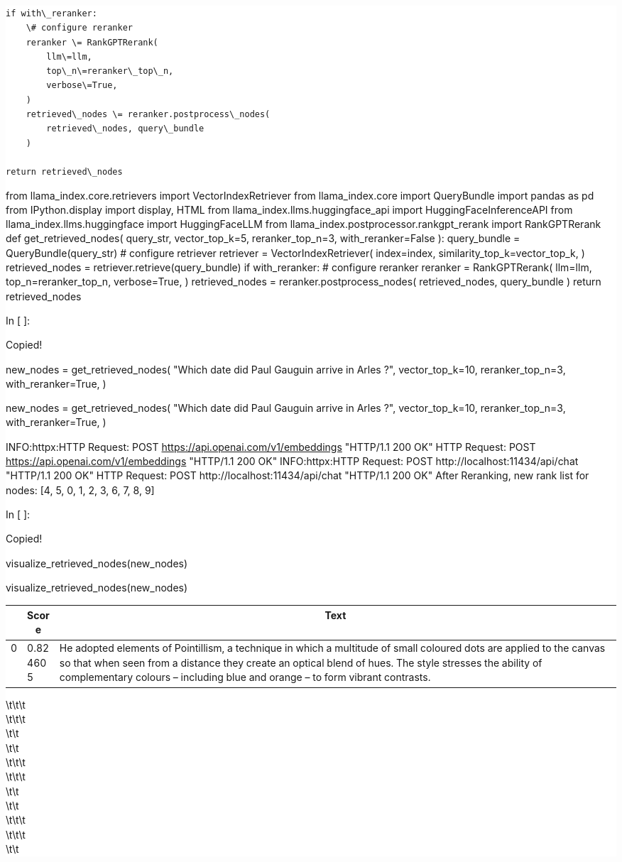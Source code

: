     if with\_reranker:
        \# configure reranker
        reranker \= RankGPTRerank(
            llm\=llm,
            top\_n\=reranker\_top\_n,
            verbose\=True,
        )
        retrieved\_nodes \= reranker.postprocess\_nodes(
            retrieved\_nodes, query\_bundle
        )

    return retrieved\_nodes

from llama\_index.core.retrievers import VectorIndexRetriever from llama\_index.core import QueryBundle import pandas as pd from IPython.display import display, HTML from llama\_index.llms.huggingface\_api import HuggingFaceInferenceAPI from llama\_index.llms.huggingface import HuggingFaceLLM from llama\_index.postprocessor.rankgpt\_rerank import RankGPTRerank def get\_retrieved\_nodes( query\_str, vector\_top\_k=5, reranker\_top\_n=3, with\_reranker=False ): query\_bundle = QueryBundle(query\_str) # configure retriever retriever = VectorIndexRetriever( index=index, similarity\_top\_k=vector\_top\_k, ) retrieved\_nodes = retriever.retrieve(query\_bundle) if with\_reranker: # configure reranker reranker = RankGPTRerank( llm=llm, top\_n=reranker\_top\_n, verbose=True, ) retrieved\_nodes = reranker.postprocess\_nodes( retrieved\_nodes, query\_bundle ) return retrieved\_nodes

In \[ \]:

Copied!

new\_nodes \= get\_retrieved\_nodes(
    "Which date did Paul Gauguin arrive in Arles ?",
    vector\_top\_k\=10,
    reranker\_top\_n\=3,
    with\_reranker\=True,
)

new\_nodes = get\_retrieved\_nodes( "Which date did Paul Gauguin arrive in Arles ?", vector\_top\_k=10, reranker\_top\_n=3, with\_reranker=True, )

INFO:httpx:HTTP Request: POST https://api.openai.com/v1/embeddings "HTTP/1.1 200 OK"
HTTP Request: POST https://api.openai.com/v1/embeddings "HTTP/1.1 200 OK"
INFO:httpx:HTTP Request: POST http://localhost:11434/api/chat "HTTP/1.1 200 OK"
HTTP Request: POST http://localhost:11434/api/chat "HTTP/1.1 200 OK"
After Reranking, new rank list for nodes: \[4, 5, 0, 1, 2, 3, 6, 7, 8, 9\]

In \[ \]:

Copied!

visualize\_retrieved\_nodes(new\_nodes)

visualize\_retrieved\_nodes(new\_nodes)

|  | Score | Text |
| --- | --- | --- |
| 0 | 0.824605 | He adopted elements of Pointillism, a technique in which a multitude of small coloured dots are applied to the canvas so that when seen from a distance they create an optical blend of hues. The style stresses the ability of complementary colours – including blue and orange – to form vibrant contrasts.  
  
\\t\\t\\t  
\\t\\t\\t  
\\t\\t  
\\t\\t  
\\t\\t\\t  
\\t\\t\\t  
\\t\\t  
\\t\\t  
\\t\\t\\t  
\\t\\t\\t  
\\t\\t  